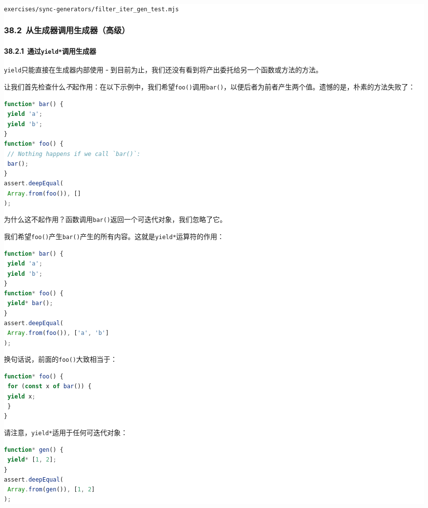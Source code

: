`exercises/sync-generators/filter_iter_gen_test.mjs`

### 38.2 从生成器调用生成器（高级）

#### 38.2.1 通过`yield*`调用生成器

`yield`只能直接在生成器内部使用 - 到目前为止，我们还没有看到将产出委托给另一个函数或方法的方法。

让我们首先检查什么*不*起作用：在以下示例中，我们希望`foo()`调用`bar()`，以便后者为前者产生两个值。遗憾的是，朴素的方法失败了：

```js
function* bar() {
 yield 'a';
 yield 'b';
}
function* foo() {
 // Nothing happens if we call `bar()`:
 bar();
}
assert.deepEqual(
 Array.from(foo()), []
);
```

为什么这不起作用？函数调用`bar()`返回一个可迭代对象，我们忽略了它。

我们希望`foo()`产生`bar()`产生的所有内容。这就是`yield*`运算符的作用：

```js
function* bar() {
 yield 'a';
 yield 'b';
}
function* foo() {
 yield* bar();
}
assert.deepEqual(
 Array.from(foo()), ['a', 'b']
);
```

换句话说，前面的`foo()`大致相当于：

```js
function* foo() {
 for (const x of bar()) {
 yield x;
 }
}
```

请注意，`yield*`适用于任何可迭代对象：

```js
function* gen() {
 yield* [1, 2];
}
assert.deepEqual(
 Array.from(gen()), [1, 2]
);
```
